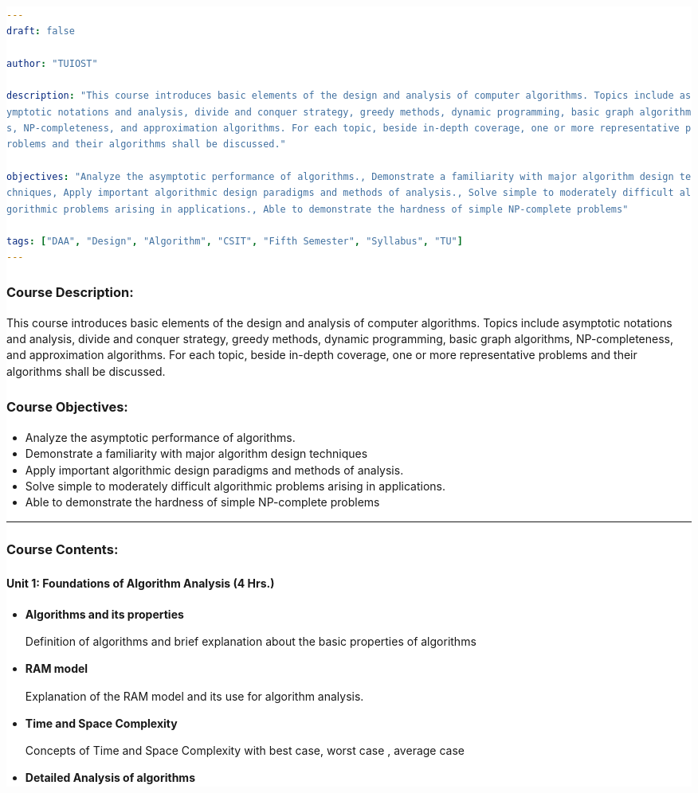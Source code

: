 ```yaml
---
draft: false

author: "TUIOST"

description: "This course introduces basic elements of the design and analysis of computer algorithms. Topics include asymptotic notations and analysis, divide and conquer strategy, greedy methods, dynamic programming, basic graph algorithms, NP-completeness, and approximation algorithms. For each topic, beside in-depth coverage, one or more representative problems and their algorithms shall be discussed."

objectives: "Analyze the asymptotic performance of algorithms., Demonstrate a familiarity with major algorithm design techniques, Apply important algorithmic design paradigms and methods of analysis., Solve simple to moderately difficult algorithmic problems arising in applications., Able to demonstrate the hardness of simple NP-complete problems"

tags: ["DAA", "Design", "Algorithm", "CSIT", "Fifth Semester", "Syllabus", "TU"]
---
```


### Course Description:

This course introduces basic elements of the design and analysis of computer algorithms. Topics include asymptotic notations and analysis, divide and conquer strategy, greedy methods, dynamic programming, basic graph algorithms, NP-completeness, and approximation algorithms. For each topic, beside in-depth coverage, one or more representative problems and their algorithms shall be discussed.

### Course Objectives:

- Analyze the asymptotic performance of algorithms.
- Demonstrate a familiarity with major algorithm design techniques
- Apply important algorithmic design paradigms and methods of analysis.
- Solve simple to moderately difficult algorithmic problems arising in applications.
- Able to demonstrate the hardness of simple NP-complete problems

<hr>

### Course Contents:

#### Unit 1: Foundations of Algorithm Analysis (4 Hrs.)

- **Algorithms and its properties**

  Definition of algorithms and brief explanation about the basic properties of algorithms

- **RAM model**

  Explanation of the RAM model and its use for algorithm analysis.

- **Time and Space Complexity**

  Concepts of Time and Space Complexity with best case, worst case , average case

- **Detailed Analysis of algorithms**

